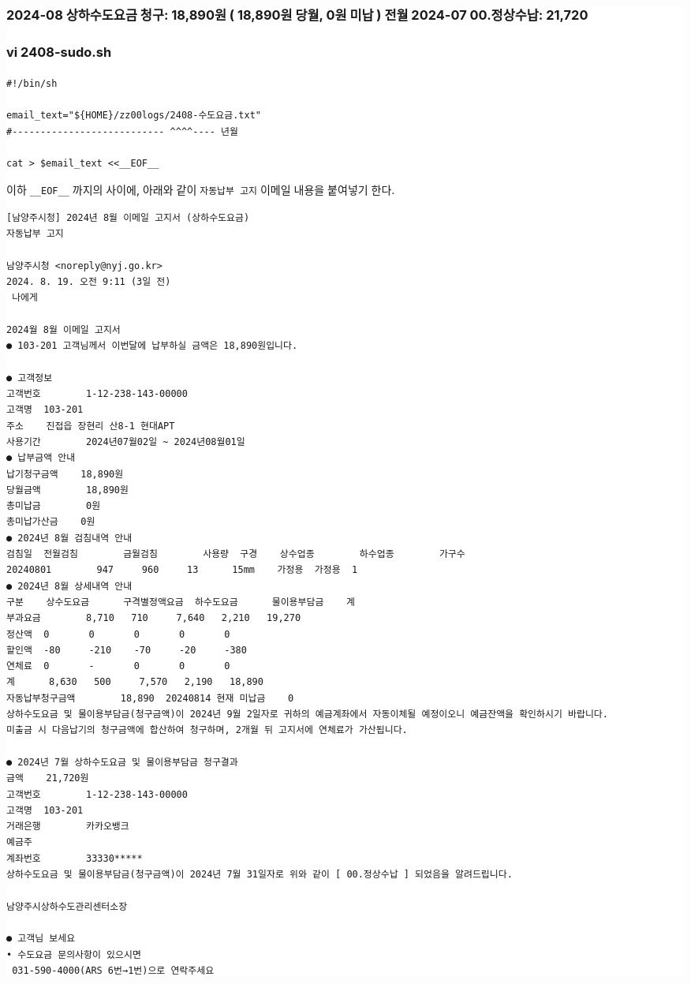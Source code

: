 ### 2024-08 상하수도요금 청구: 18,890원 ( 18,890원 당월, 0원 미납 ) 전월 2024-07 00.정상수납: 21,720

### vi 2408-sudo.sh

```
#!/bin/sh

email_text="${HOME}/zz00logs/2408-수도요금.txt"
#--------------------------- ^^^^---- 년월

cat > $email_text <<__EOF__
```

이하 `__EOF__` 까지의 사이에, 아래와 같이 `자동납부 고지` 이메일 내용을 붙여넣기 한다.

```
[남양주시청] 2024년 8월 이메일 고지서 (상하수도요금)
자동납부 고지

남양주시청 <noreply@nyj.go.kr>
2024. 8. 19. 오전 9:11 (3일 전)
 나에게

2024월 8월 이메일 고지서
● 103-201 고객님께서 이번달에 납부하실 금액은 18,890원입니다.

● 고객정보
고객번호        1-12-238-143-00000
고객명  103-201
주소    진접읍 장현리 산8-1 현대APT
사용기간        2024년07월02일 ~ 2024년08월01일
● 납부금액 안내
납기청구금액    18,890원
당월금액        18,890원
총미납금        0원
총미납가산금    0원
● 2024년 8월 검침내역 안내
검침일  전월검침        금월검침        사용량  구경    상수업종        하수업종        가구수
20240801        947     960     13      15mm    가정용  가정용  1
● 2024년 8월 상세내역 안내
구분    상수도요금      구격별정액요금  하수도요금      물이용부담금    계
부과요금        8,710   710     7,640   2,210   19,270
정산액  0       0       0       0       0
할인액  -80     -210    -70     -20     -380
연체료  0       -       0       0       0
계      8,630   500     7,570   2,190   18,890
자동납부청구금액        18,890  20240814 현재 미납금    0
상하수도요금 및 물이용부담금(청구금액)이 2024년 9월 2일자로 귀하의 예금계좌에서 자동이체될 예정이오니 예금잔액을 확인하시기 바랍니다.
미출금 시 다음납기의 청구금액에 합산하여 청구하며, 2개월 뒤 고지서에 연체료가 가산됩니다.

● 2024년 7월 상하수도요금 및 물이용부담금 청구결과
금액    21,720원
고객번호        1-12-238-143-00000
고객명  103-201
거래은행        카카오뱅크
예금주
계좌번호        33330*****
상하수도요금 및 물이용부담금(청구금액)이 2024년 7월 31일자로 위와 같이 [ 00.정상수납 ] 되었음을 알려드립니다.

남양주시상하수도관리센터소장

● 고객님 보세요
• 수도요금 문의사항이 있으시면
 031-590-4000(ARS 6번→1번)으로 연락주세요
```